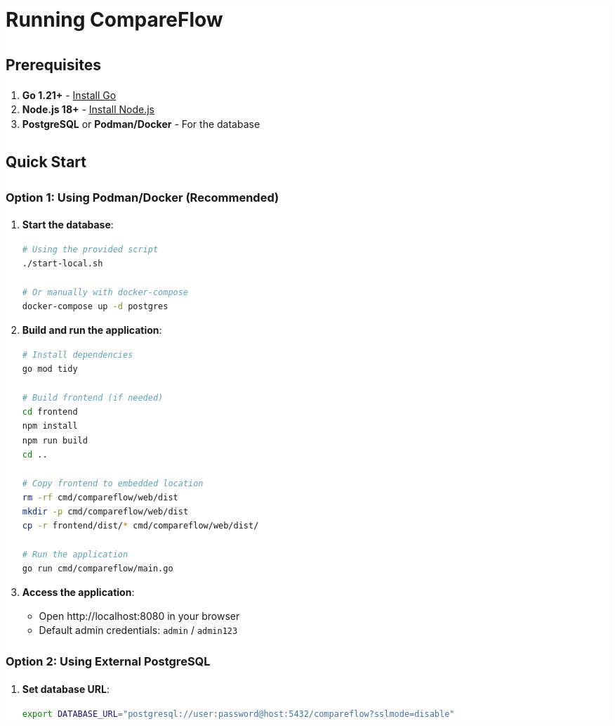 # Running CompareFlow

## Prerequisites

1. **Go 1.21+** - [Install Go](https://golang.org/doc/install)
2. **Node.js 18+** - [Install Node.js](https://nodejs.org/)
3. **PostgreSQL** or **Podman/Docker** - For the database

## Quick Start

### Option 1: Using Podman/Docker (Recommended)

1. **Start the database**:
   ```bash
   # Using the provided script
   ./start-local.sh
   
   # Or manually with docker-compose
   docker-compose up -d postgres
   ```

2. **Build and run the application**:
   ```bash
   # Install dependencies
   go mod tidy
   
   # Build frontend (if needed)
   cd frontend
   npm install
   npm run build
   cd ..
   
   # Copy frontend to embedded location
   rm -rf cmd/compareflow/web/dist
   mkdir -p cmd/compareflow/web/dist
   cp -r frontend/dist/* cmd/compareflow/web/dist/
   
   # Run the application
   go run cmd/compareflow/main.go
   ```

3. **Access the application**:
   - Open http://localhost:8080 in your browser
   - Default admin credentials: `admin` / `admin123`

### Option 2: Using External PostgreSQL

1. **Set database URL**:
   ```bash
   export DATABASE_URL="postgresql://user:password@host:5432/compareflow?sslmode=disable"
   ```
